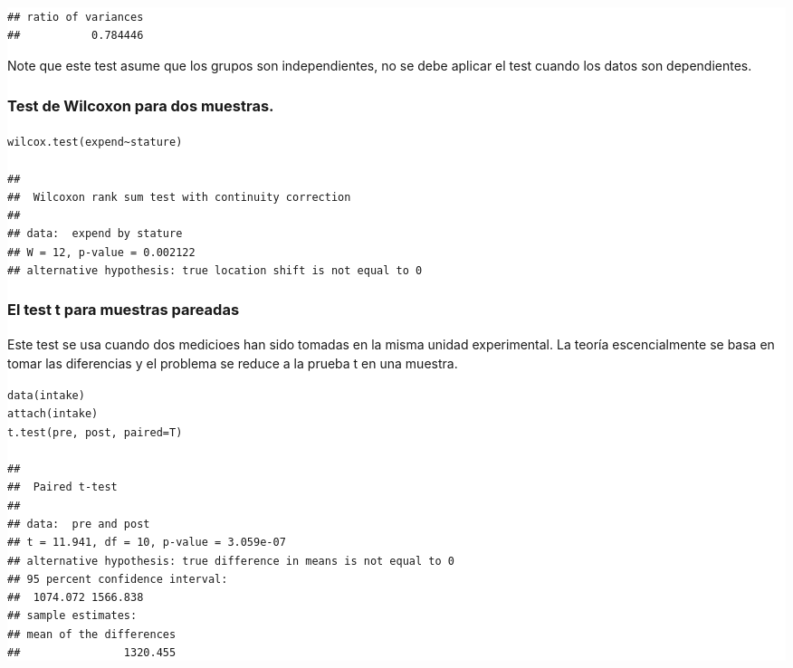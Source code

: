     ## ratio of variances 
    ##           0.784446

Note que este test asume que los grupos son independientes, no se debe
aplicar el test cuando los datos son dependientes.

### Test de Wilcoxon para dos muestras.

    wilcox.test(expend~stature)

    ## 
    ##  Wilcoxon rank sum test with continuity correction
    ## 
    ## data:  expend by stature
    ## W = 12, p-value = 0.002122
    ## alternative hypothesis: true location shift is not equal to 0

### El test t para muestras pareadas

Este test se usa cuando dos medicioes han sido tomadas en la misma
unidad experimental. La teoría escencialmente se basa en tomar las
diferencias y el problema se reduce a la prueba t en una muestra.

    data(intake)
    attach(intake)
    t.test(pre, post, paired=T)

    ## 
    ##  Paired t-test
    ## 
    ## data:  pre and post
    ## t = 11.941, df = 10, p-value = 3.059e-07
    ## alternative hypothesis: true difference in means is not equal to 0
    ## 95 percent confidence interval:
    ##  1074.072 1566.838
    ## sample estimates:
    ## mean of the differences 
    ##                1320.455
